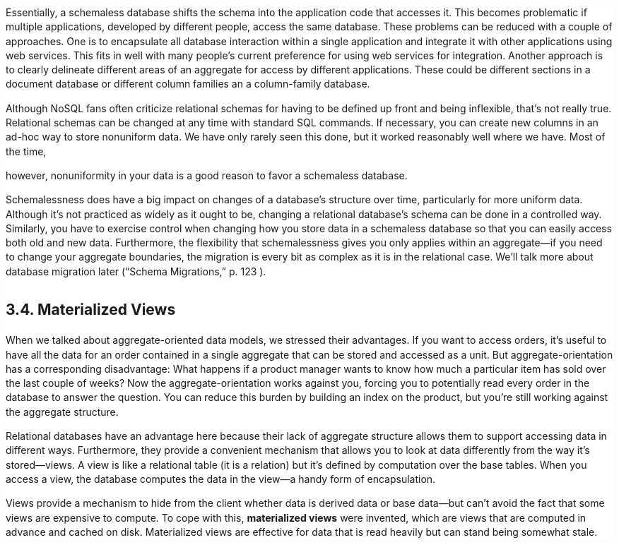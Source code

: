 Essentially, a schemaless database shifts the schema into the application code that accesses it. This
becomes problematic if multiple applications, developed by different people, access the same
database. These problems can be reduced with a couple of approaches. One is to encapsulate all
database interaction within a single application and integrate it with other applications using web
services. This fits in well with many people’s current preference for using web services for
integration. Another approach is to clearly delineate different areas of an aggregate for access by
different applications. These could be different sections in a document database or different column
families an a column-family database.

Although NoSQL fans often criticize relational schemas for having to be defined up front and being
inflexible, that’s not really true. Relational schemas can be changed at any time with standard SQL
commands. If necessary, you can create new columns in an ad-hoc way to store nonuniform data. We
have only rarely seen this done, but it worked reasonably well where we have. Most of the time,


however, nonuniformity in your data is a good reason to favor a schemaless database.

Schemalessness does have a big impact on changes of a database’s structure over time, particularly
for more uniform data. Although it’s not practiced as widely as it ought to be, changing a relational
database’s schema can be done in a controlled way. Similarly, you have to exercise control when
changing how you store data in a schemaless database so that you can easily access both old and new
data. Furthermore, the flexibility that schemalessness gives you only applies within an aggregate—if
you need to change your aggregate boundaries, the migration is every bit as complex as it is in the
relational case. We’ll talk more about database migration later (“Schema Migrations,” p. 123 ).

## 3.4. Materialized Views

When we talked about aggregate-oriented data models, we stressed their advantages. If you want to
access orders, it’s useful to have all the data for an order contained in a single aggregate that can be
stored and accessed as a unit. But aggregate-orientation has a corresponding disadvantage: What
happens if a product manager wants to know how much a particular item has sold over the last couple
of weeks? Now the aggregate-orientation works against you, forcing you to potentially read every
order in the database to answer the question. You can reduce this burden by building an index on the
product, but you’re still working against the aggregate structure.

Relational databases have an advantage here because their lack of aggregate structure allows them
to support accessing data in different ways. Furthermore, they provide a convenient mechanism that
allows you to look at data differently from the way it’s stored—views. A view is like a relational
table (it is a relation) but it’s defined by computation over the base tables. When you access a view,
the database computes the data in the view—a handy form of encapsulation.

Views provide a mechanism to hide from the client whether data is derived data or base data—but
can’t avoid the fact that some views are expensive to compute. To cope with this, **materialized views**
were invented, which are views that are computed in advance and cached on disk. Materialized
views are effective for data that is read heavily but can stand being somewhat stale.
